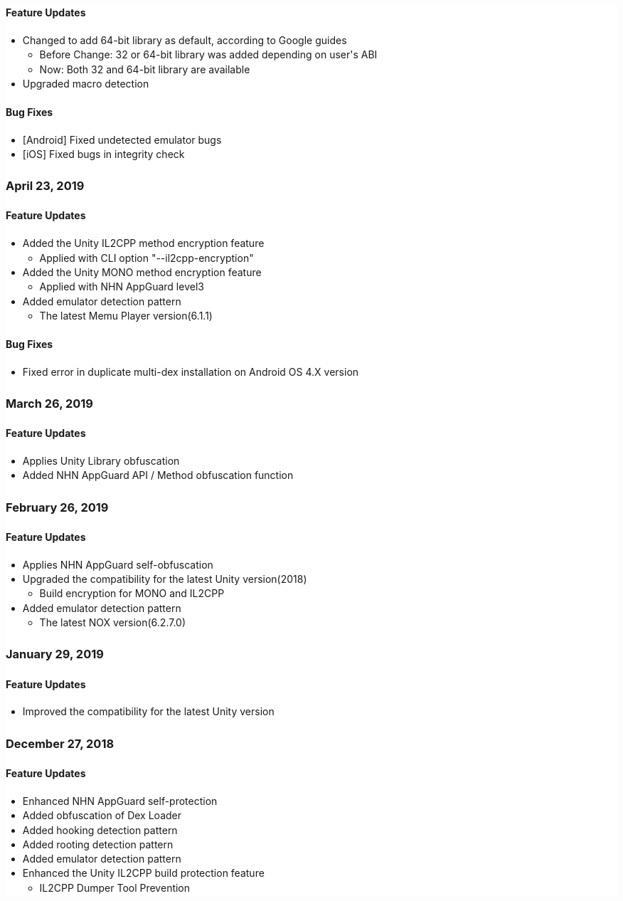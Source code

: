 #### Feature Updates
* Changed to add 64-bit library as default, according to Google guides
	* Before Change: 32 or 64-bit library was added depending on user's ABI
	* Now: Both 32 and 64-bit library are available
* Upgraded macro detection

#### Bug Fixes
* [Android] Fixed undetected emulator bugs
* [iOS] Fixed bugs in integrity check

### April 23, 2019

#### Feature Updates
* Added the Unity IL2CPP method encryption feature
	* Applied with CLI option "--il2cpp-encryption"
* Added the Unity MONO method encryption feature
	* Applied with NHN AppGuard level3
* Added emulator detection pattern
	* The latest Memu Player version(6.1.1)

#### Bug Fixes
* Fixed error in duplicate multi-dex installation on Android OS 4.X version

### March 26, 2019

#### Feature Updates
* Applies Unity Library obfuscation
* Added NHN AppGuard API / Method obfuscation function

### February 26, 2019

#### Feature Updates
* Applies NHN AppGuard self-obfuscation
* Upgraded the compatibility for the latest Unity version(2018)
	* Build encryption for MONO and IL2CPP
* Added emulator detection pattern
	* The latest NOX version(6.2.7.0)

### January 29, 2019

#### Feature Updates
* Improved the compatibility for the latest Unity version

### December 27, 2018

#### Feature Updates
* Enhanced NHN AppGuard self-protection
* Added obfuscation of Dex Loader
* Added hooking detection pattern
* Added rooting detection pattern
* Added emulator detection pattern
* Enhanced the Unity IL2CPP build protection feature
	* IL2CPP Dumper Tool Prevention
